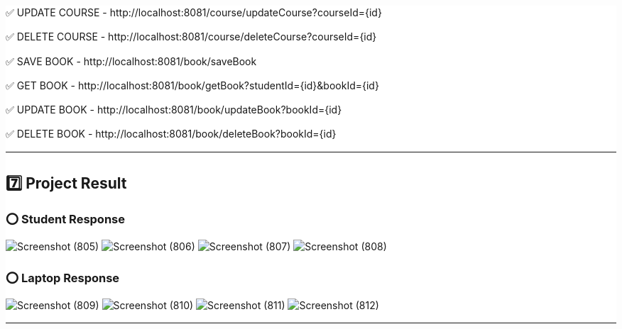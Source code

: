 :white_check_mark: UPDATE COURSE - http://localhost:8081/course/updateCourse?courseId={id}

:white_check_mark: DELETE COURSE - http://localhost:8081/course/deleteCourse?courseId={id}

:white_check_mark: SAVE BOOK -  http://localhost:8081/book/saveBook

:white_check_mark: GET BOOK -  http://localhost:8081/book/getBook?studentId={id}&bookId={id}

:white_check_mark: UPDATE BOOK -  http://localhost:8081/book/updateBook?bookId={id}

:white_check_mark: DELETE BOOK -  http://localhost:8081/book/deleteBook?bookId={id}

---------------------------------------------------------------------------------------------------------------------------------------------------------

## :seven: Project Result
### :o: Student Response

![Screenshot (805)](https://github.com/Anushri-glitch/Student-Data/assets/47708011/0a2227a0-f57b-4496-ab8b-8535701d053b)
![Screenshot (806)](https://github.com/Anushri-glitch/Student-Data/assets/47708011/298f2e20-90ec-4706-9061-f08fd61c5c67)
![Screenshot (807)](https://github.com/Anushri-glitch/Student-Data/assets/47708011/87c32bfa-f332-428f-aee2-0826c7d2e06a)
![Screenshot (808)](https://github.com/Anushri-glitch/Student-Data/assets/47708011/c705a5dc-5941-4948-906b-5fcb2cfc3de5)

### :o: Laptop Response

![Screenshot (809)](https://github.com/Anushri-glitch/Student-Data/assets/47708011/52ea3c0b-c172-4f2d-9668-6bde7dd3616f)
![Screenshot (810)](https://github.com/Anushri-glitch/Student-Data/assets/47708011/d0b50a30-d41b-459c-aee3-deca9f985024)
![Screenshot (811)](https://github.com/Anushri-glitch/Student-Data/assets/47708011/4536725f-e8d6-439a-83ea-0236e8f815b6)
![Screenshot (812)](https://github.com/Anushri-glitch/Student-Data/assets/47708011/8e2fcf36-0339-48ea-9f41-df0069a7da54)




----------------------------------------------------------------------------------------------------------------------------------------------------------



